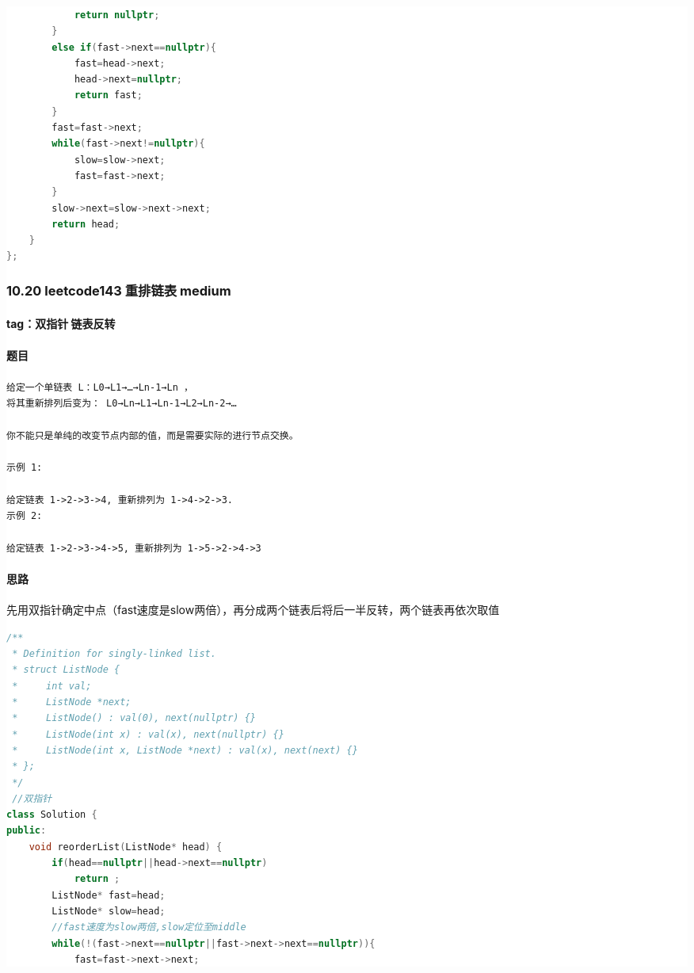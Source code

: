 ```cpp
            return nullptr;
        }
        else if(fast->next==nullptr){
            fast=head->next;
            head->next=nullptr;
            return fast;
        }
        fast=fast->next;
        while(fast->next!=nullptr){
            slow=slow->next;
            fast=fast->next;
        }
        slow->next=slow->next->next;
        return head;
    }
};
```



### 10.20 leetcode143 重排链表 medium

#### tag：双指针 链表反转

#### 题目

```markdown
给定一个单链表 L：L0→L1→…→Ln-1→Ln ，
将其重新排列后变为： L0→Ln→L1→Ln-1→L2→Ln-2→…

你不能只是单纯的改变节点内部的值，而是需要实际的进行节点交换。

示例 1:

给定链表 1->2->3->4, 重新排列为 1->4->2->3.
示例 2:

给定链表 1->2->3->4->5, 重新排列为 1->5->2->4->3
```

#### 思路

先用双指针确定中点（fast速度是slow两倍），再分成两个链表后将后一半反转，两个链表再依次取值

```cpp
/**
 * Definition for singly-linked list.
 * struct ListNode {
 *     int val;
 *     ListNode *next;
 *     ListNode() : val(0), next(nullptr) {}
 *     ListNode(int x) : val(x), next(nullptr) {}
 *     ListNode(int x, ListNode *next) : val(x), next(next) {}
 * };
 */
 //双指针
class Solution {
public:
    void reorderList(ListNode* head) {
        if(head==nullptr||head->next==nullptr)
            return ;
        ListNode* fast=head;
        ListNode* slow=head;
        //fast速度为slow两倍,slow定位至middle
        while(!(fast->next==nullptr||fast->next->next==nullptr)){
            fast=fast->next->next;
```
